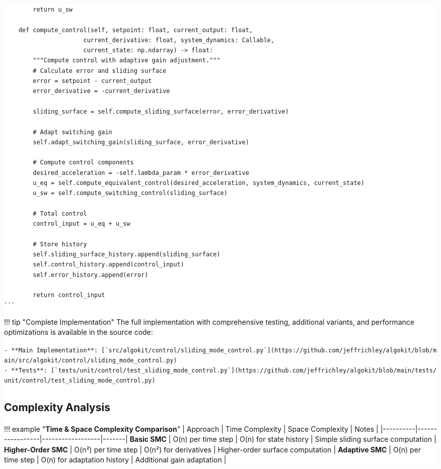             return u_sw
        
        def compute_control(self, setpoint: float, current_output: float, 
                          current_derivative: float, system_dynamics: Callable,
                          current_state: np.ndarray) -> float:
            """Compute control with adaptive gain adjustment."""
            # Calculate error and sliding surface
            error = setpoint - current_output
            error_derivative = -current_derivative
            
            sliding_surface = self.compute_sliding_surface(error, error_derivative)
            
            # Adapt switching gain
            self.adapt_switching_gain(sliding_surface, error_derivative)
            
            # Compute control components
            desired_acceleration = -self.lambda_param * error_derivative
            u_eq = self.compute_equivalent_control(desired_acceleration, system_dynamics, current_state)
            u_sw = self.compute_switching_control(sliding_surface)
            
            # Total control
            control_input = u_eq + u_sw
            
            # Store history
            self.sliding_surface_history.append(sliding_surface)
            self.control_history.append(control_input)
            self.error_history.append(error)
            
            return control_input
    ```

!!! tip "Complete Implementation"
    The full implementation with comprehensive testing, additional variants, and performance optimizations is available in the source code:

    - **Main Implementation**: [`src/algokit/control/sliding_mode_control.py`](https://github.com/jeffrichley/algokit/blob/main/src/algokit/control/sliding_mode_control.py)
    - **Tests**: [`tests/unit/control/test_sliding_mode_control.py`](https://github.com/jeffrichley/algokit/blob/main/tests/unit/control/test_sliding_mode_control.py)

## Complexity Analysis

!!! example "**Time & Space Complexity Comparison**"
    | Approach | Time Complexity | Space Complexity | Notes |
    |----------|-----------------|------------------|-------|
    **Basic SMC** | O(n) per time step | O(n) for state history | Simple sliding surface computation |
    **Higher-Order SMC** | O(n²) per time step | O(n²) for derivatives | Higher-order surface computation |
    **Adaptive SMC** | O(n) per time step | O(n) for adaptation history | Additional gain adaptation |
